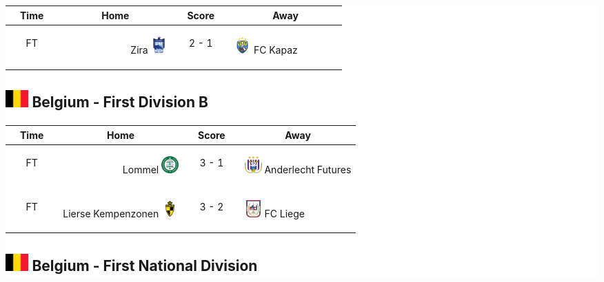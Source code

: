 <div align="center">

&emsp;Time&emsp; | &emsp;&emsp;&emsp;&emsp;Home&emsp;&emsp;&emsp;&emsp; | &emsp;Score&emsp; | &emsp;&emsp;&emsp;&emsp;Away&emsp;&emsp;&emsp;&emsp; |
| ------------ | ------------ | ------------ | ------------ |
| <p align="center">FT</p> | <p align="right">Zira <img src="/static/logos/Zira.png" height="25px"></p> | <p align="center">2 - 1</p> | <p align="left"><img src="/static/logos/FC Kapaz.png" height="25px"> FC Kapaz</p> |
</div>


## <img src="/static/logos/Belgium-First Division B.png" height="25px"> Belgium - First Division B

<div align="center">

&emsp;Time&emsp; | &emsp;&emsp;&emsp;&emsp;Home&emsp;&emsp;&emsp;&emsp; | &emsp;Score&emsp; | &emsp;&emsp;&emsp;&emsp;Away&emsp;&emsp;&emsp;&emsp; |
| ------------ | ------------ | ------------ | ------------ |
| <p align="center">FT</p> | <p align="right">Lommel <img src="/static/logos/Lommel.png" height="25px"></p> | <p align="center">3 - 1</p> | <p align="left"><img src="/static/logos/Anderlecht Futures.png" height="25px"> Anderlecht Futures</p> |
| <p align="center">FT</p> | <p align="right">Lierse Kempenzonen <img src="/static/logos/Lierse Kempenzonen.png" height="25px"></p> | <p align="center">3 - 2</p> | <p align="left"><img src="/static/logos/FC Liege.png" height="25px"> FC Liege</p> |
</div>


## <img src="/static/logos/Belgium-First National Division.png" height="25px"> Belgium - First National Division
